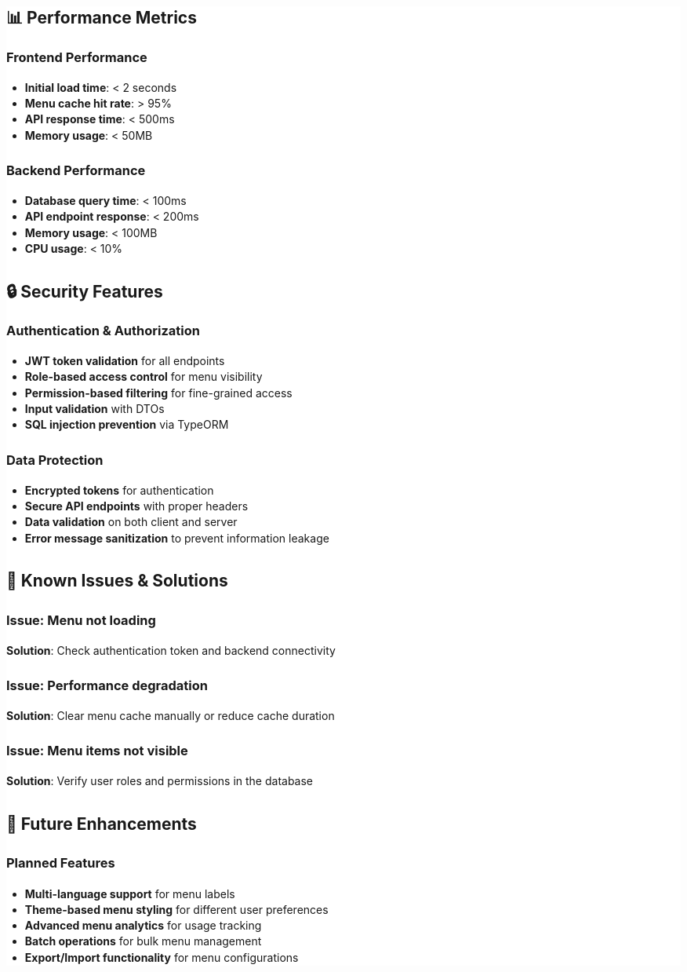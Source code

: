 ## 📊 Performance Metrics

### Frontend Performance
- **Initial load time**: < 2 seconds
- **Menu cache hit rate**: > 95%
- **API response time**: < 500ms
- **Memory usage**: < 50MB

### Backend Performance
- **Database query time**: < 100ms
- **API endpoint response**: < 200ms
- **Memory usage**: < 100MB
- **CPU usage**: < 10%

## 🔒 Security Features

### Authentication & Authorization
- **JWT token validation** for all endpoints
- **Role-based access control** for menu visibility
- **Permission-based filtering** for fine-grained access
- **Input validation** with DTOs
- **SQL injection prevention** via TypeORM

### Data Protection
- **Encrypted tokens** for authentication
- **Secure API endpoints** with proper headers
- **Data validation** on both client and server
- **Error message sanitization** to prevent information leakage

## 🐛 Known Issues & Solutions

### Issue: Menu not loading
**Solution**: Check authentication token and backend connectivity

### Issue: Performance degradation
**Solution**: Clear menu cache manually or reduce cache duration

### Issue: Menu items not visible
**Solution**: Verify user roles and permissions in the database

## 🔄 Future Enhancements

### Planned Features
- **Multi-language support** for menu labels
- **Theme-based menu styling** for different user preferences
- **Advanced menu analytics** for usage tracking
- **Batch operations** for bulk menu management
- **Export/Import functionality** for menu configurations
